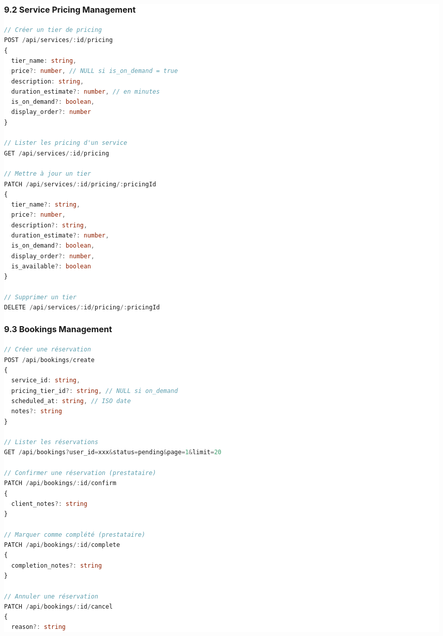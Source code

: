 ### 9.2 Service Pricing Management

```typescript
// Créer un tier de pricing
POST /api/services/:id/pricing
{
  tier_name: string,
  price?: number, // NULL si is_on_demand = true
  description: string,
  duration_estimate?: number, // en minutes
  is_on_demand?: boolean,
  display_order?: number
}

// Lister les pricing d'un service
GET /api/services/:id/pricing

// Mettre à jour un tier
PATCH /api/services/:id/pricing/:pricingId
{
  tier_name?: string,
  price?: number,
  description?: string,
  duration_estimate?: number,
  is_on_demand?: boolean,
  display_order?: number,
  is_available?: boolean
}

// Supprimer un tier
DELETE /api/services/:id/pricing/:pricingId
```

### 9.3 Bookings Management

```typescript
// Créer une réservation
POST /api/bookings/create
{
  service_id: string,
  pricing_tier_id?: string, // NULL si on_demand
  scheduled_at: string, // ISO date
  notes?: string
}

// Lister les réservations
GET /api/bookings?user_id=xxx&status=pending&page=1&limit=20

// Confirmer une réservation (prestataire)
PATCH /api/bookings/:id/confirm
{
  client_notes?: string
}

// Marquer comme complété (prestataire)
PATCH /api/bookings/:id/complete
{
  completion_notes?: string
}

// Annuler une réservation
PATCH /api/bookings/:id/cancel
{
  reason?: string
```
